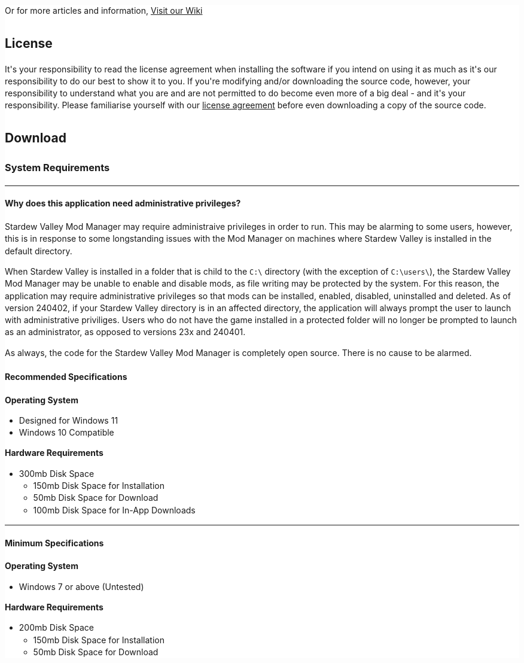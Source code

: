 Or for more articles and information, [Visit our Wiki](https://rwe-labs.gitbook.io/sdvmm/)

## License
It's your responsibility to read the license agreement when installing the software if you intend on using it as much as it's our responsibility to do our best to show it to you.
If you're modifying and/or downloading the source code, however, your responsibility to understand what you are and are not permitted to do become even more of a big deal - and it's your responsibility. Please familiarise yourself with our [license agreement](https://github.com/RWELabs/Stardew-Valley-Mod-Manager/release-stable/LICENSE.md) before even downloading a copy of the source code.

## Download
### System Requirements
<hr>

#### Why does this application need administrative privileges?
Stardew Valley Mod Manager may require administraive privileges in order to run. This may be alarming to some users, however, this is in response to some longstanding issues with the Mod Manager on machines where Stardew Valley is installed in the default directory.

When Stardew Valley is installed in a folder that is child to the ``C:\`` directory (with the exception of ``C:\users\``), the Stardew Valley Mod Manager may be unable to enable and disable mods, as file writing may be protected by the system. For this reason, the application may require administrative privileges so that mods can be installed, enabled, disabled, uninstalled and deleted. As of version 240402, if your Stardew Valley directory is in an affected directory, the application will always prompt the user to launch with administrative priviliges. Users who do not have the game installed in a protected folder will no longer be prompted to launch as an administrator, as opposed to versions 23x and 240401.

As always, the code for the Stardew Valley Mod Manager is completely open source. There is no cause to be alarmed.

#### Recommended Specifications
<b>Operating System</b>
- Designed for Windows 11
- Windows 10 Compatible

<b>Hardware Requirements</b>
- 300mb Disk Space
    - 150mb Disk Space for Installation
    - 50mb Disk Space for Download
    - 100mb Disk Space for In-App Downloads

<hr>

#### Minimum Specifications
<b>Operating System</b>
- Windows 7 or above (Untested)

<b>Hardware Requirements</b>
- 200mb Disk Space
    - 150mb Disk Space for Installation
    - 50mb Disk Space for Download
